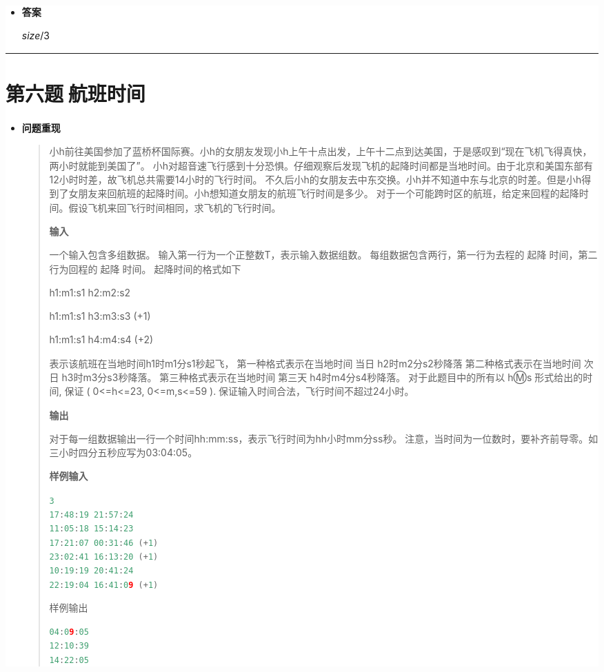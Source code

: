 * **答案**

  $size/3$

****

# 第六题 航班时间

* **问题重现**

  >小h前往美国参加了蓝桥杯国际赛。小h的女朋友发现小h上午十点出发，上午十二点到达美国，于是感叹到“现在飞机飞得真快，两小时就能到美国了”。
  >小h对超音速飞行感到十分恐惧。仔细观察后发现飞机的起降时间都是当地时间。由于北京和美国东部有12小时时差，故飞机总共需要14小时的飞行时间。
  >不久后小h的女朋友去中东交换。小h并不知道中东与北京的时差。但是小h得到了女朋友来回航班的起降时间。小h想知道女朋友的航班飞行时间是多少。
  >对于一个可能跨时区的航班，给定来回程的起降时间。假设飞机来回飞行时间相同，求飞机的飞行时间。
  >
  >**输入**
  >
  >一个输入包含多组数据。
  >输入第一行为一个正整数T，表示输入数据组数。
  >每组数据包含两行，第一行为去程的 起降 时间，第二行为回程的 起降 时间。
  >起降时间的格式如下
  >
  >h1:m1:s1 h2:m2:s2
  >
  >h1:m1:s1 h3:m3:s3 (+1)
  >
  >h1:m1:s1 h4:m4:s4 (+2)
  >
  >表示该航班在当地时间h1时m1分s1秒起飞，
  >第一种格式表示在当地时间 当日 h2时m2分s2秒降落
  >第二种格式表示在当地时间 次日 h3时m3分s3秒降落。
  >第三种格式表示在当地时间 第三天 h4时m4分s4秒降落。
  >对于此题目中的所有以 h:m:s 形式给出的时间, 保证 ( 0<=h<=23, 0<=m,s<=59 ).
  >保证输入时间合法，飞行时间不超过24小时。
  >
  >**输出**
  >
  >对于每一组数据输出一行一个时间hh:mm:ss，表示飞行时间为hh小时mm分ss秒。
  >注意，当时间为一位数时，要补齐前导零。如三小时四分五秒应写为03:04:05。
  >
  >**样例输入**
  >
  >```c++
  >3
  >17:48:19 21:57:24
  >11:05:18 15:14:23
  >17:21:07 00:31:46 (+1)
  >23:02:41 16:13:20 (+1)
  >10:19:19 20:41:24
  >22:19:04 16:41:09 (+1)
  >```
  >
  >样例输出
  >
  >```c++
  >04:09:05
  >12:10:39
  >14:22:05
  >```
